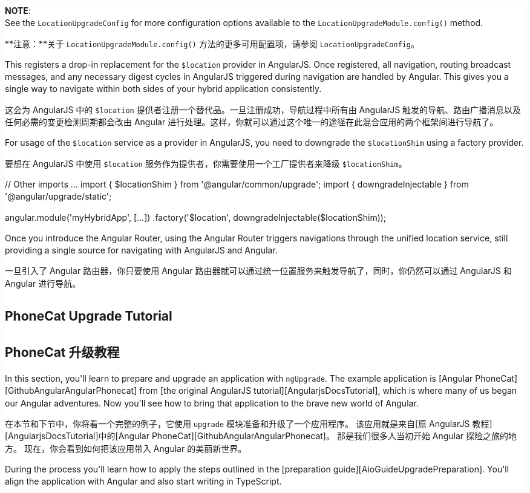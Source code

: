 </code-example>

<div class="alert is-important">

**NOTE**: <br />
See the `LocationUpgradeConfig` for more configuration options available to the `LocationUpgradeModule.config()` method.

**注意：**关于 `LocationUpgradeModule.config()` 方法的更多可用配置项，请参阅 `LocationUpgradeConfig`。

</div>

This registers a drop-in replacement for the `$location` provider in AngularJS.
Once registered, all navigation, routing broadcast messages, and any necessary digest cycles in AngularJS triggered during navigation are handled by Angular.
This gives you a single way to navigate within both sides of your hybrid application consistently.

这会为 AngularJS 中的 `$location` 提供者注册一个替代品。一旦注册成功，导航过程中所有由 AngularJS 触发的导航、路由广播消息以及任何必需的变更检测周期都会改由 Angular 进行处理。这样，你就可以通过这个唯一的途径在此混合应用的两个框架间进行导航了。

For usage of the `$location` service as a provider in AngularJS, you need to downgrade the `$locationShim` using a factory provider.

要想在 AngularJS 中使用 `$location` 服务作为提供者，你需要使用一个工厂提供者来降级 `$locationShim`。

<code-example language="typescript">

// Other imports &hellip;
import { &dollar;locationShim } from '&commat;angular/common/upgrade';
import { downgradeInjectable } from '&commat;angular/upgrade/static';

angular.module('myHybridApp', [&hellip;])
  .factory('&dollar;location', downgradeInjectable(&dollar;locationShim));

</code-example>

Once you introduce the Angular Router, using the Angular Router triggers navigations through the unified location service, still providing a single source for navigating with AngularJS and Angular.

一旦引入了 Angular 路由器，你只要使用 Angular 路由器就可以通过统一位置服务来触发导航了，同时，你仍然可以通过 AngularJS 和 Angular 进行导航。



## PhoneCat Upgrade Tutorial

## PhoneCat 升级教程

In this section, you'll learn to prepare and upgrade an application with `ngUpgrade`.
The example application is [Angular PhoneCat][GithubAngularAngularPhonecat] from [the original AngularJS tutorial][AngularjsDocsTutorial], which is where many of us began our Angular adventures.
Now you'll see how to bring that application to the brave new world of Angular.

在本节和下节中，你将看一个完整的例子，它使用 `upgrade` 模块准备和升级了一个应用程序。
该应用就是来自[原 AngularJS 教程][AngularjsDocsTutorial]中的[Angular PhoneCat][GithubAngularAngularPhonecat]。
那是我们很多人当初开始 Angular 探险之旅的地方。
现在，你会看到如何把该应用带入 Angular 的美丽新世界。

During the process you'll learn how to apply the steps outlined in the [preparation guide][AioGuideUpgradePreparation].
You'll align the application with Angular and also start writing in TypeScript.
